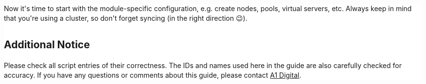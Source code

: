 Now it's time to start with the module-specific configuration, e.g. create nodes, pools, virtual servers, etc. Always keep in mind that you're using a cluster, so don't forget syncing (in the right direction :wink:).  

## Additional Notice

Please check all script entries of their correctness. The IDs and names used here in the guide are also carefully checked for accuracy. If you have any questions or comments about this guide, please contact [A1 Digital](mailto:vendors.security@a1.digital).